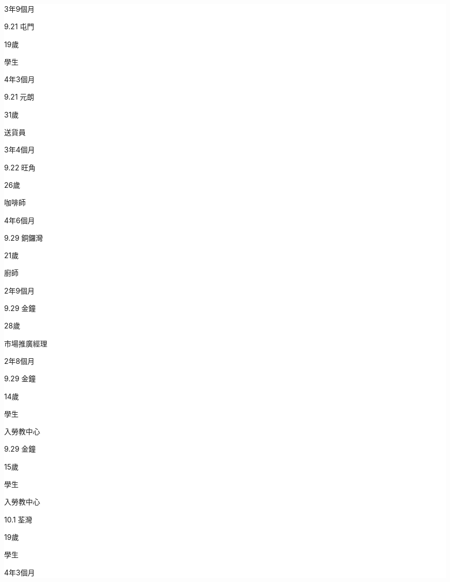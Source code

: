 3年9個月

9.21 屯門

19歲

學生

4年3個月

9.21 元朗

31歲

送貨員

3年4個月

9.22 旺角

26歲

咖啡師

4年6個月

9.29 銅鑼灣

21歲

廚師

2年9個月

9.29 金鐘

28歲

市場推廣經理

2年8個月

9.29 金鐘

14歲

學生

入勞教中心

9.29 金鐘

15歲

學生

入勞教中心

10.1 荃灣

19歲

學生

4年3個月
